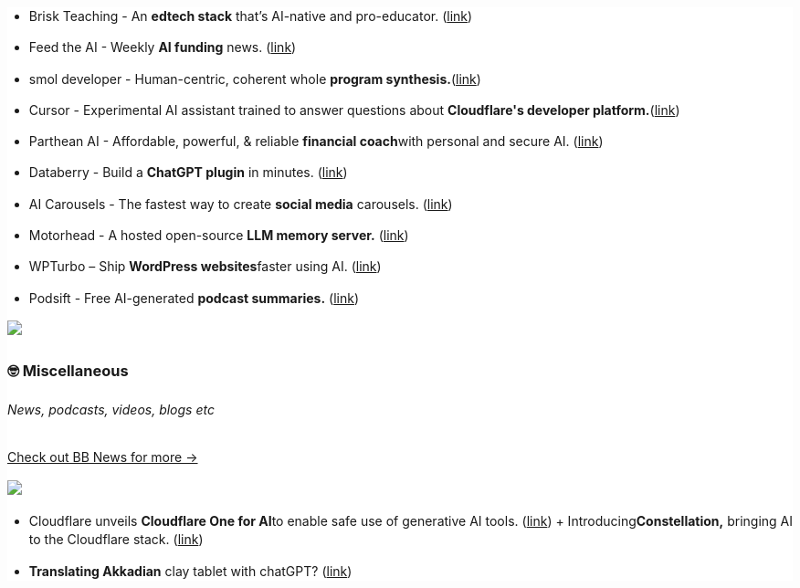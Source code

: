 - Brisk Teaching - An **edtech stack** that’s AI-native and pro-educator. ([link](https://www.briskteaching.com/?utm_source=bensbites\&utm_medium=referral\&utm_campaign=amazon-search-bar-under-ai-repairs))

- Feed the AI - Weekly **AI funding** news. ([link](https://www.feedtheai.com/?utm_source=bensbites\&utm_medium=referral\&utm_campaign=amazon-search-bar-under-ai-repairs))

- smol developer - Human-centric, coherent whole **program synthesis.**([link](https://twitter.com/swyx/status/1657892220492738560?utm_source=bensbites\&utm_medium=referral\&utm_campaign=amazon-search-bar-under-ai-repairs))

- Cursor - Experimental AI assistant trained to answer questions about **Cloudflare's developer platform.**([link](https://developers.cloudflare.com/workers/ai/?utm_source=bensbites\&utm_medium=referral\&utm_campaign=amazon-search-bar-under-ai-repairs))

- Parthean AI - Affordable, powerful, & reliable **financial coach**with personal and secure AI. ([link](https://www.parthean.com/?utm_source=bensbites\&utm_medium=referral\&utm_campaign=amazon-search-bar-under-ai-repairs))

- Databerry - Build a **ChatGPT plugin** in minutes. ([link](https://www.databerry.ai/?utm_source=bensbites\&utm_medium=referral\&utm_campaign=amazon-search-bar-under-ai-repairs))

- AI Carousels - The fastest way to create **social media** carousels. ([link](https://www.aicarousels.com/?utm_source=bensbites\&utm_medium=referral\&utm_campaign=amazon-search-bar-under-ai-repairs))

- Motorhead - A hosted open-source **LLM memory server.** ([link](https://getmetal.io/posts/06-hosted-motorhead?utm_source=bensbites\&utm_medium=referral\&utm_campaign=amazon-search-bar-under-ai-repairs))

- WPTurbo – Ship **WordPress websites**faster using AI. ([link](https://wpturbo.dev/?utm_source=bensbites\&utm_medium=referral\&utm_campaign=amazon-search-bar-under-ai-repairs))

- Podsift - Free AI-generated **podcast summaries.** ([link](https://www.podsift.com/?utm_source=bensbites\&utm_medium=referral\&utm_campaign=amazon-search-bar-under-ai-repairs))

![](https://media.beehiiv.com/cdn-cgi/image/fit=scale-down,format=auto,onerror=redirect,quality=80/uploads/asset/file/25db382e-6797-4345-b33e-ca13a4c013de/image.png)

### 🤓 Miscellaneous

###### News, podcasts, videos, blogs etc

[Check out BB News for more →](https://news.bensbites.co/?utm_source=bensbites\&utm_medium=referral\&utm_campaign=amazon-search-bar-under-ai-repairs)

![](https://media.beehiiv.com/cdn-cgi/image/fit=scale-down,format=auto,onerror=redirect,quality=80/uploads/asset/file/9c89cfa5-3a30-4ad7-a1fd-c582914a9bd6/Line_1.png)

- Cloudflare unveils **Cloudflare One for AI**to enable safe use of generative AI tools. ([link](https://venturebeat.com/security/cloudflare-unveils-cloudflare-one-for-ai-to-enable-safe-use-of-generative-ai-tools/?utm_source=bensbites\&utm_medium=referral\&utm_campaign=amazon-search-bar-under-ai-repairs)) + Introducing**Constellation,** bringing AI to the Cloudflare stack. ([link](https://blog.cloudflare.com/introducing-constellation/?utm_source=bensbites\&utm_medium=referral\&utm_campaign=amazon-search-bar-under-ai-repairs))

- **Translating Akkadian** clay tablet with chatGPT? ([link](http://www.janromme.com/2023/05/ChaptGPT-transaltion-of-Akkadian-texts.html?utm_source=bensbites\&utm_medium=referral\&utm_campaign=amazon-search-bar-under-ai-repairs))
